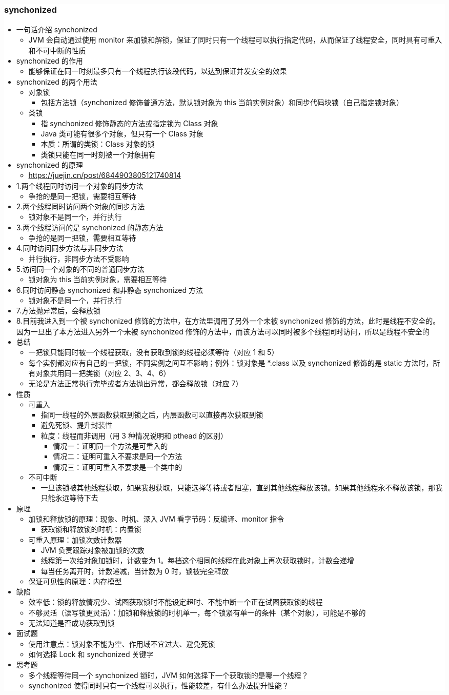 ###  synchonized

- 一句话介绍 synchonized
  - JVM 会自动通过使用 monitor 来加锁和解锁，保证了同时只有一个线程可以执行指定代码，从而保证了线程安全，同时具有可重入和不可中断的性质
- synchonized 的作用
  - 能够保证在同一时刻最多只有一个线程执行该段代码，以达到保证并发安全的效果
- synchonized 的两个用法
  - 对象锁
    - 包括方法锁（synchonized 修饰普通方法，默认锁对象为 this 当前实例对象）和同步代码块锁（自己指定锁对象）
  - 类锁
    - 指 synchonized 修饰静态的方法或指定锁为 Class 对象
    - Java 类可能有很多个对象，但只有一个 Class 对象
    - 本质：所谓的类锁：Class 对象的锁
    - 类锁只能在同一时刻被一个对象拥有
- synchonized 的原理
  - https://juejin.cn/post/6844903805121740814
- 1.两个线程同时访问一个对象的同步方法
  - 争抢的是同一把锁，需要相互等待
- 2.两个线程同时访问两个对象的同步方法
  - 锁对象不是同一个，并行执行
- 3.两个线程访问的是 synchonized 的静态方法
  - 争抢的是同一把锁，需要相互等待
- 4.同时访问同步方法与非同步方法
  - 并行执行，非同步方法不受影响
- 5.访问同一个对象的不同的普通同步方法
  - 锁对象为 this 当前实例对象，需要相互等待
- 6.同时访问静态 synchonized 和非静态 synchonized 方法
  - 锁对象不是同一个，并行执行
- 7.方法抛异常后，会释放锁
- 8.目前我进入到一个被 synchonized 修饰的方法中，在方法里调用了另外一个未被 synchonized 修饰的方法，此时是线程不安全的。因为一旦出了本方法进入另外一个未被 synchonized 修饰的方法中，而该方法可以同时被多个线程同时访问，所以是线程不安全的
- 总结
  - 一把锁只能同时被一个线程获取，没有获取到锁的线程必须等待（对应 1 和 5）
  - 每个实例都对应有自己的一把锁，不同实例之间互不影响；例外：锁对象是 *.class 以及 synchonized 修饰的是 static 方法时，所有对象共用同一把类锁（对应 2、3、4、6）
  - 无论是方法正常执行完毕或者方法抛出异常，都会释放锁（对应 7）
- 性质
  - 可重入
    - 指同一线程的外层函数获取到锁之后，内层函数可以直接再次获取到锁
    - 避免死锁、提升封装性
    - 粒度：线程而非调用（用 3 种情况说明和 pthead 的区别）
      - 情况一：证明同一个方法是可重入的
      - 情况二：证明可重入不要求是同一个方法
      - 情况三：证明可重入不要求是一个类中的
  - 不可中断
    - 一旦该锁被其他线程获取，如果我想获取，只能选择等待或者阻塞，直到其他线程释放该锁。如果其他线程永不释放该锁，那我只能永远等待下去
- 原理
  - 加锁和释放锁的原理：现象、时机、深入 JVM 看字节码：反编译、monitor 指令
    - 获取锁和释放锁的时机：内置锁
  - 可重入原理：加锁次数计数器
    - JVM 负责跟踪对象被加锁的次数
    - 线程第一次给对象加锁时，计数变为 1。每档这个相同的线程在此对象上再次获取锁时，计数会递增
    - 每当任务离开时，计数递减，当计数为 0 时，锁被完全释放
  - 保证可见性的原理：内存模型
- 缺陷
  - 效率低：锁的释放情况少、试图获取锁时不能设定超时、不能中断一个正在试图获取锁的线程
  - 不够灵活（读写锁更灵活）：加锁和释放锁的时机单一，每个锁紧有单一的条件（某个对象），可能是不够的
  - 无法知道是否成功获取到锁
- 面试题
  - 使用注意点：锁对象不能为空、作用域不宜过大、避免死锁
  - 如何选择 Lock 和 synchonized 关键字
- 思考题
  - 多个线程等待同一个 synchonized 锁时，JVM 如何选择下一个获取锁的是哪一个线程？
  - synchonized 使得同时只有一个线程可以执行，性能较差，有什么办法提升性能？